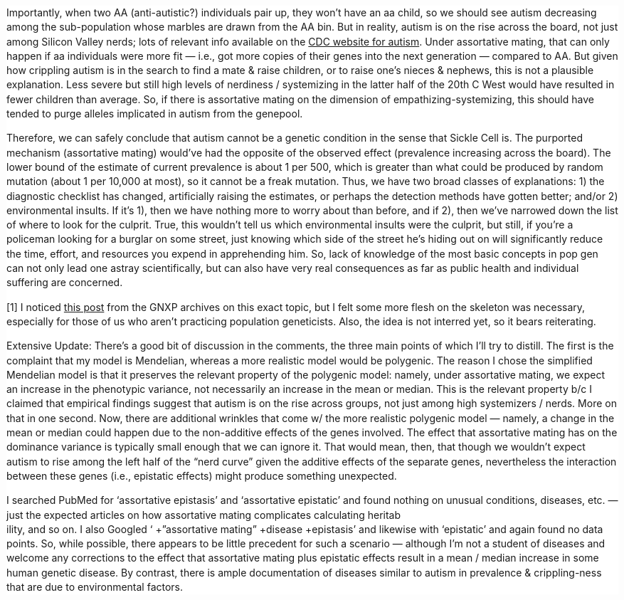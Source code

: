 Importantly, when two AA (anti-autistic?) individuals pair up, they won’t have an aa child, so we should see autism decreasing among the sub-population whose marbles are drawn from the AA bin. But in reality, autism is on the rise across the board, not just among Silicon Valley nerds; lots of relevant info available on the [CDC website for autism](https://www.cdc.gov/ncbddd/autism/). Under assortative mating, that can only happen if aa individuals were more fit — i.e., got more copies of their genes into the next generation — compared to AA. But given how crippling autism is in the search to find a mate & raise children, or to raise one’s nieces & nephews, this is not a plausible explanation. Less severe but still high levels of nerdiness / systemizing in the latter half of the 20th C West would have resulted in fewer children than average. So, if there is assortative mating on the dimension of empathizing-systemizing, this should have tended to purge alleles implicated in autism from the genepool.

Therefore, we can safely conclude that autism cannot be a genetic condition in the sense that Sickle Cell is. The purported mechanism (assortative mating) would’ve had the opposite of the observed effect (prevalence increasing across the board). The lower bound of the estimate of current prevalence is about 1 per 500, which is greater than what could be produced by random mutation (about 1 per 10,000 at most), so it cannot be a freak mutation. Thus, we have two broad classes of explanations: 1) the diagnostic checklist has changed, artificially raising the estimates, or perhaps the detection methods have gotten better; and/or 2) environmental insults. If it’s 1), then we have nothing more to worry about than before, and if 2), then we’ve narrowed down the list of where to look for the culprit. True, this wouldn’t tell us which environmental insults were the culprit, but still, if you’re a policeman looking for a burglar on some street, just knowing which side of the street he’s hiding out on will significantly reduce the time, effort, and resources you expend in apprehending him. So, lack of knowledge of the most basic concepts in pop gen can not only lead one astray scientifically, but can also have very real consequences as far as public health and individual suffering are concerned.

\[1\] I noticed [this post](https://www.gnxp.com/MT2/archives/003740.html) from the GNXP archives on this exact topic, but I felt some more flesh on the skeleton was necessary, especially for those of us who aren’t practicing population geneticists. Also, the idea is not interred yet, so it bears reiterating.

Extensive Update: There’s a good bit of discussion in the comments, the three main points of which I’ll try to distill. The first is the complaint that my model is Mendelian, whereas a more realistic model would be polygenic. The reason I chose the simplified Mendelian model is that it preserves the relevant property of the polygenic model: namely, under assortative mating, we expect an increase in the phenotypic variance, not necessarily an increase in the mean or median. This is the relevant property b/c I claimed that empirical findings suggest that autism is on the rise across groups, not just among high systemizers / nerds. More on that in one second. Now, there are additional wrinkles that come w/ the more realistic polygenic model — namely, a change in the mean or median could happen due to the non-additive effects of the genes involved. The effect that assortative mating has on the dominance variance is typically small enough that we can ignore it. That would mean, then, that though we wouldn’t expect autism to rise among the left half of the “nerd curve” given the additive effects of the separate genes, nevertheless the interaction between these genes (i.e., epistatic effects) might produce something unexpected.

I searched PubMed for ‘assortative epistasis’ and ‘assortative epistatic’ and found nothing on unusual conditions, diseases, etc. — just the expected articles on how assortative mating complicates calculating heritab  
ility, and so on. I also Googled ‘ +”assortative mating” +disease +epistasis’ and likewise with ‘epistatic’ and again found no data points. So, while possible, there appears to be little precedent for such a scenario — although I’m not a student of diseases and welcome any corrections to the effect that assortative mating plus epistatic effects result in a mean / median increase in some human genetic disease. By contrast, there is ample documentation of diseases similar to autism in prevalence & crippling-ness that are due to environmental factors.
